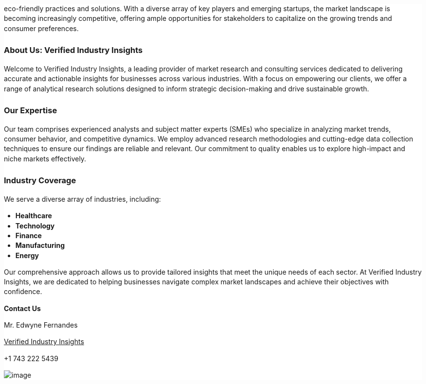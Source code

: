 eco-friendly practices and solutions. With a diverse array of key players and emerging startups, the market landscape is becoming increasingly competitive, offering ample opportunities for stakeholders to capitalize on the growing trends and consumer preferences.</p><h3>About Us: Verified Industry Insights</h3><p>Welcome to Verified Industry Insights, a leading provider of market research and consulting services dedicated to delivering accurate and actionable insights for businesses across various industries. With a focus on empowering our clients, we offer a range of analytical research solutions designed to inform strategic decision-making and drive sustainable growth.</p><h3>Our Expertise</h3><p>Our team comprises experienced analysts and subject matter experts (SMEs) who specialize in analyzing market trends, consumer behavior, and competitive dynamics. We employ advanced research methodologies and cutting-edge data collection techniques to ensure our findings are reliable and relevant. Our commitment to quality enables us to explore high-impact and niche markets effectively.</p><h3>Industry Coverage</h3><p>We serve a diverse array of industries, including:</p><ul><li><strong>Healthcare</strong></li><li><strong>Technology</strong></li><li><strong>Finance</strong></li><li><strong>Manufacturing</strong></li><li><strong>Energy</strong></li></ul><p>Our comprehensive approach allows us to provide tailored insights that meet the unique needs of each sector. At Verified Industry Insights, we are dedicated to helping businesses navigate complex market landscapes and achieve their objectives with confidence.</p><p><strong>Contact Us</strong></p><p>Mr. Edwyne Fernandes</p><p><a href="https://www.verifiedindustryinsights.com/">Verified Industry Insights</a></p><p>+1 743 222 5439</p>
![image](https://github.com/user-attachments/assets/07ec62d8-f94c-47b5-a6c6-730508c477d4)
